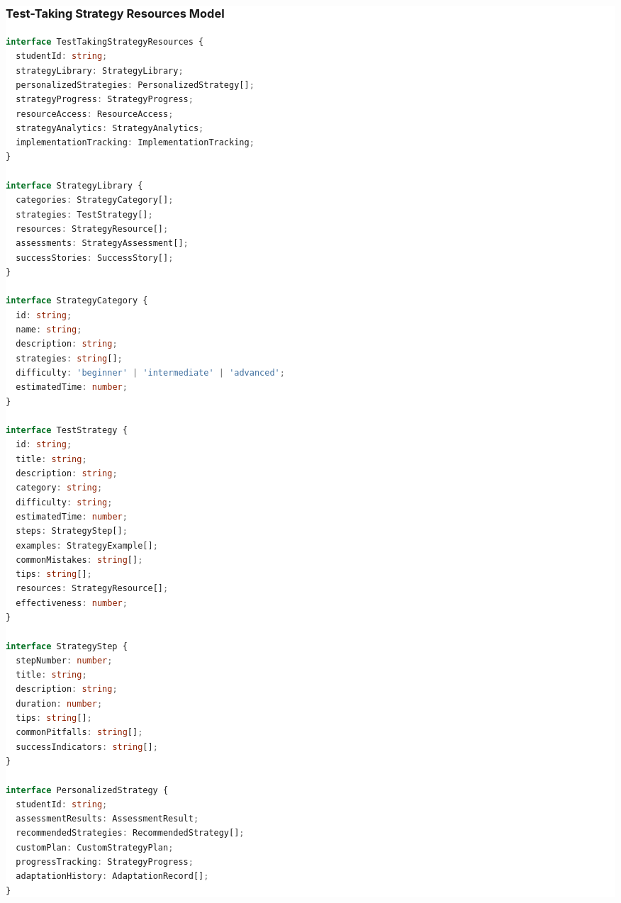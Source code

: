 ### Test-Taking Strategy Resources Model
```typescript
interface TestTakingStrategyResources {
  studentId: string;
  strategyLibrary: StrategyLibrary;
  personalizedStrategies: PersonalizedStrategy[];
  strategyProgress: StrategyProgress;
  resourceAccess: ResourceAccess;
  strategyAnalytics: StrategyAnalytics;
  implementationTracking: ImplementationTracking;
}

interface StrategyLibrary {
  categories: StrategyCategory[];
  strategies: TestStrategy[];
  resources: StrategyResource[];
  assessments: StrategyAssessment[];
  successStories: SuccessStory[];
}

interface StrategyCategory {
  id: string;
  name: string;
  description: string;
  strategies: string[];
  difficulty: 'beginner' | 'intermediate' | 'advanced';
  estimatedTime: number;
}

interface TestStrategy {
  id: string;
  title: string;
  description: string;
  category: string;
  difficulty: string;
  estimatedTime: number;
  steps: StrategyStep[];
  examples: StrategyExample[];
  commonMistakes: string[];
  tips: string[];
  resources: StrategyResource[];
  effectiveness: number;
}

interface StrategyStep {
  stepNumber: number;
  title: string;
  description: string;
  duration: number;
  tips: string[];
  commonPitfalls: string[];
  successIndicators: string[];
}

interface PersonalizedStrategy {
  studentId: string;
  assessmentResults: AssessmentResult;
  recommendedStrategies: RecommendedStrategy[];
  customPlan: CustomStrategyPlan;
  progressTracking: StrategyProgress;
  adaptationHistory: AdaptationRecord[];
}

```